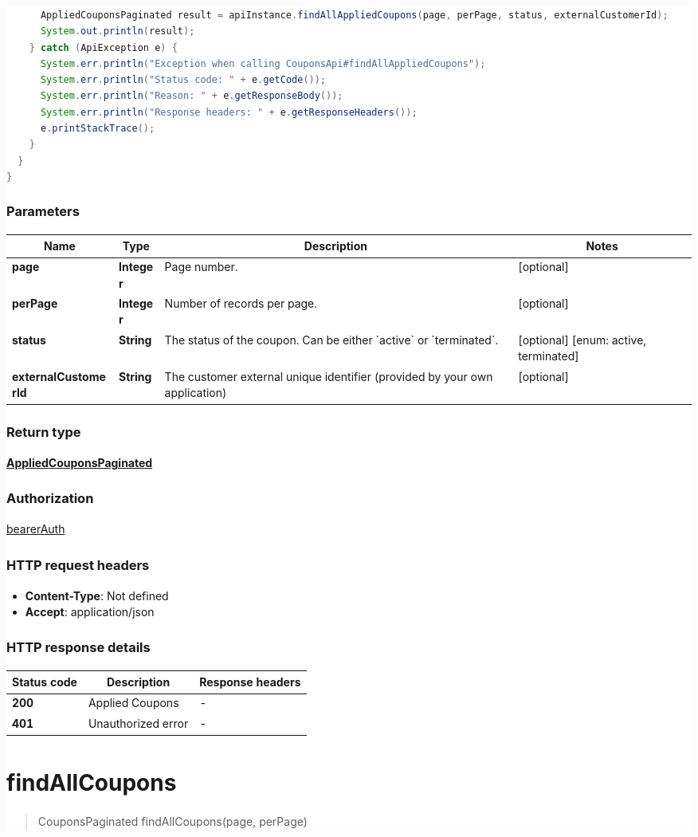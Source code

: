 ```java
      AppliedCouponsPaginated result = apiInstance.findAllAppliedCoupons(page, perPage, status, externalCustomerId);
      System.out.println(result);
    } catch (ApiException e) {
      System.err.println("Exception when calling CouponsApi#findAllAppliedCoupons");
      System.err.println("Status code: " + e.getCode());
      System.err.println("Reason: " + e.getResponseBody());
      System.err.println("Response headers: " + e.getResponseHeaders());
      e.printStackTrace();
    }
  }
}
```

### Parameters

| Name | Type | Description  | Notes |
|------------- | ------------- | ------------- | -------------|
| **page** | **Integer**| Page number. | [optional] |
| **perPage** | **Integer**| Number of records per page. | [optional] |
| **status** | **String**| The status of the coupon. Can be either &#x60;active&#x60; or &#x60;terminated&#x60;. | [optional] [enum: active, terminated] |
| **externalCustomerId** | **String**| The customer external unique identifier (provided by your own application) | [optional] |

### Return type

[**AppliedCouponsPaginated**](AppliedCouponsPaginated.md)

### Authorization

[bearerAuth](../README.md#bearerAuth)

### HTTP request headers

 - **Content-Type**: Not defined
 - **Accept**: application/json

### HTTP response details
| Status code | Description | Response headers |
|-------------|-------------|------------------|
| **200** | Applied Coupons |  -  |
| **401** | Unauthorized error |  -  |

<a id="findAllCoupons"></a>
# **findAllCoupons**
> CouponsPaginated findAllCoupons(page, perPage)
